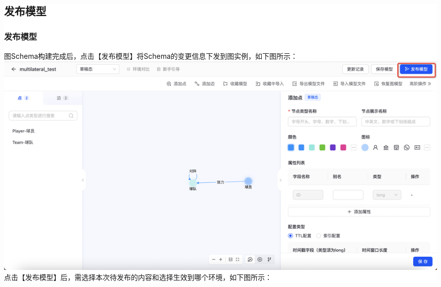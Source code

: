 ## 发布模型
### 发布模型
图Schema构建完成后，点击【发布模型】将Schema的变更信息下发到图实例，如下图所示：
![image.png](images/61.png)
点击【发布模型】后，需选择本次待发布的内容和选择生效到哪个环境，如下图所示：